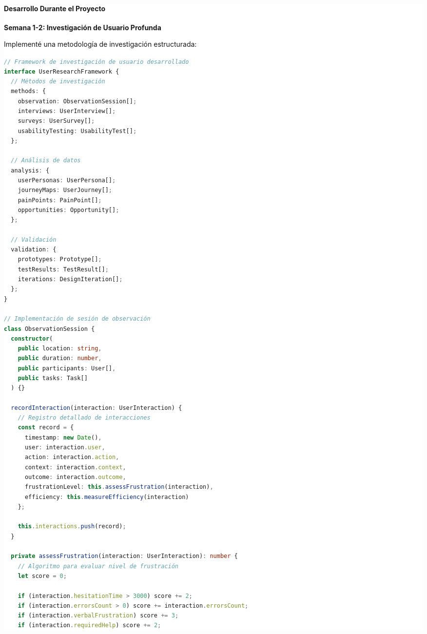#### Desarrollo Durante el Proyecto

**Semana 1-2: Investigación de Usuario Profunda**

Implementé una metodología de investigación estructurada:

```typescript
// Framework de investigación de usuario desarrollado
interface UserResearchFramework {
  // Métodos de investigación
  methods: {
    observation: ObservationSession[];
    interviews: UserInterview[];
    surveys: UserSurvey[];
    usabilityTesting: UsabilityTest[];
  };
  
  // Análisis de datos
  analysis: {
    userPersonas: UserPersona[];
    journeyMaps: UserJourney[];
    painPoints: PainPoint[];
    opportunities: Opportunity[];
  };
  
  // Validación
  validation: {
    prototypes: Prototype[];
    testResults: TestResult[];
    iterations: DesignIteration[];
  };
}

// Implementación de sesión de observación
class ObservationSession {
  constructor(
    public location: string,
    public duration: number,
    public participants: User[],
    public tasks: Task[]
  ) {}
  
  recordInteraction(interaction: UserInteraction) {
    // Registro detallado de interacciones
    const record = {
      timestamp: new Date(),
      user: interaction.user,
      action: interaction.action,
      context: interaction.context,
      outcome: interaction.outcome,
      frustrationLevel: this.assessFrustration(interaction),
      efficiency: this.measureEfficiency(interaction)
    };
    
    this.interactions.push(record);
  }
  
  private assessFrustration(interaction: UserInteraction): number {
    // Algoritmo para evaluar nivel de frustración
    let score = 0;
    
    if (interaction.hesitationTime > 3000) score += 2;
    if (interaction.errorsCount > 0) score += interaction.errorsCount;
    if (interaction.verbalFrustration) score += 3;
    if (interaction.requiredHelp) score += 2;
```